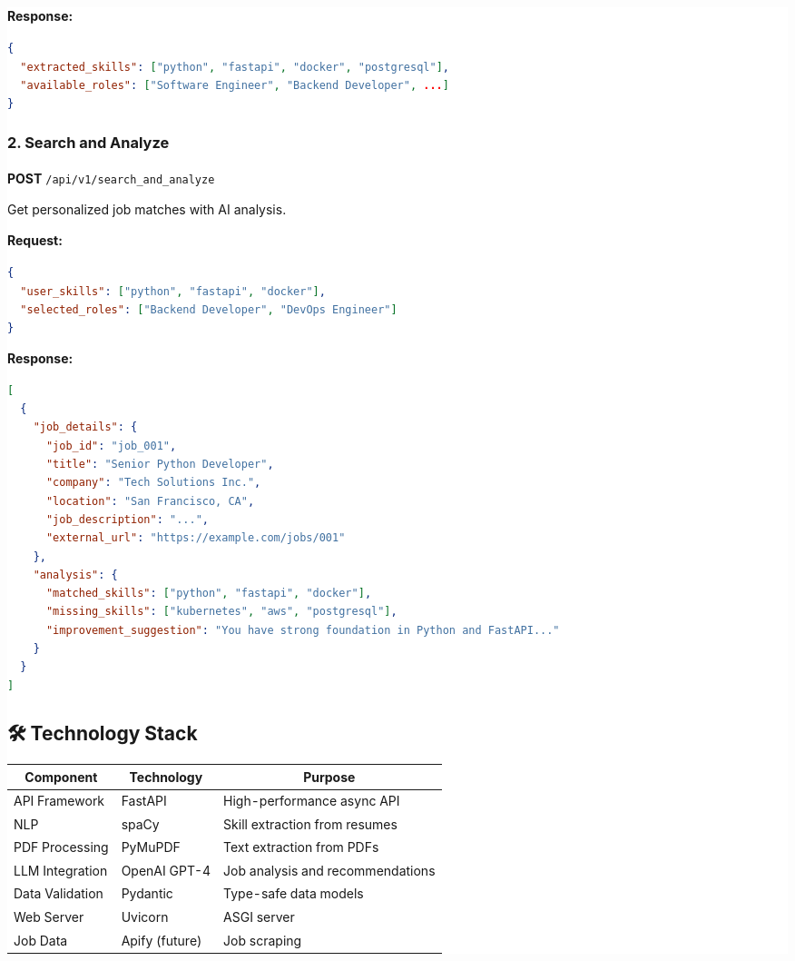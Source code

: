 **Response:**
```json
{
  "extracted_skills": ["python", "fastapi", "docker", "postgresql"],
  "available_roles": ["Software Engineer", "Backend Developer", ...]
}
```

### 2. Search and Analyze
**POST** `/api/v1/search_and_analyze`

Get personalized job matches with AI analysis.

**Request:**
```json
{
  "user_skills": ["python", "fastapi", "docker"],
  "selected_roles": ["Backend Developer", "DevOps Engineer"]
}
```

**Response:**
```json
[
  {
    "job_details": {
      "job_id": "job_001",
      "title": "Senior Python Developer",
      "company": "Tech Solutions Inc.",
      "location": "San Francisco, CA",
      "job_description": "...",
      "external_url": "https://example.com/jobs/001"
    },
    "analysis": {
      "matched_skills": ["python", "fastapi", "docker"],
      "missing_skills": ["kubernetes", "aws", "postgresql"],
      "improvement_suggestion": "You have strong foundation in Python and FastAPI..."
    }
  }
]
```

## 🛠️ Technology Stack

| Component | Technology | Purpose |
|-----------|-----------|---------|
| API Framework | FastAPI | High-performance async API |
| NLP | spaCy | Skill extraction from resumes |
| PDF Processing | PyMuPDF | Text extraction from PDFs |
| LLM Integration | OpenAI GPT-4 | Job analysis and recommendations |
| Data Validation | Pydantic | Type-safe data models |
| Web Server | Uvicorn | ASGI server |
| Job Data | Apify (future) | Job scraping |
